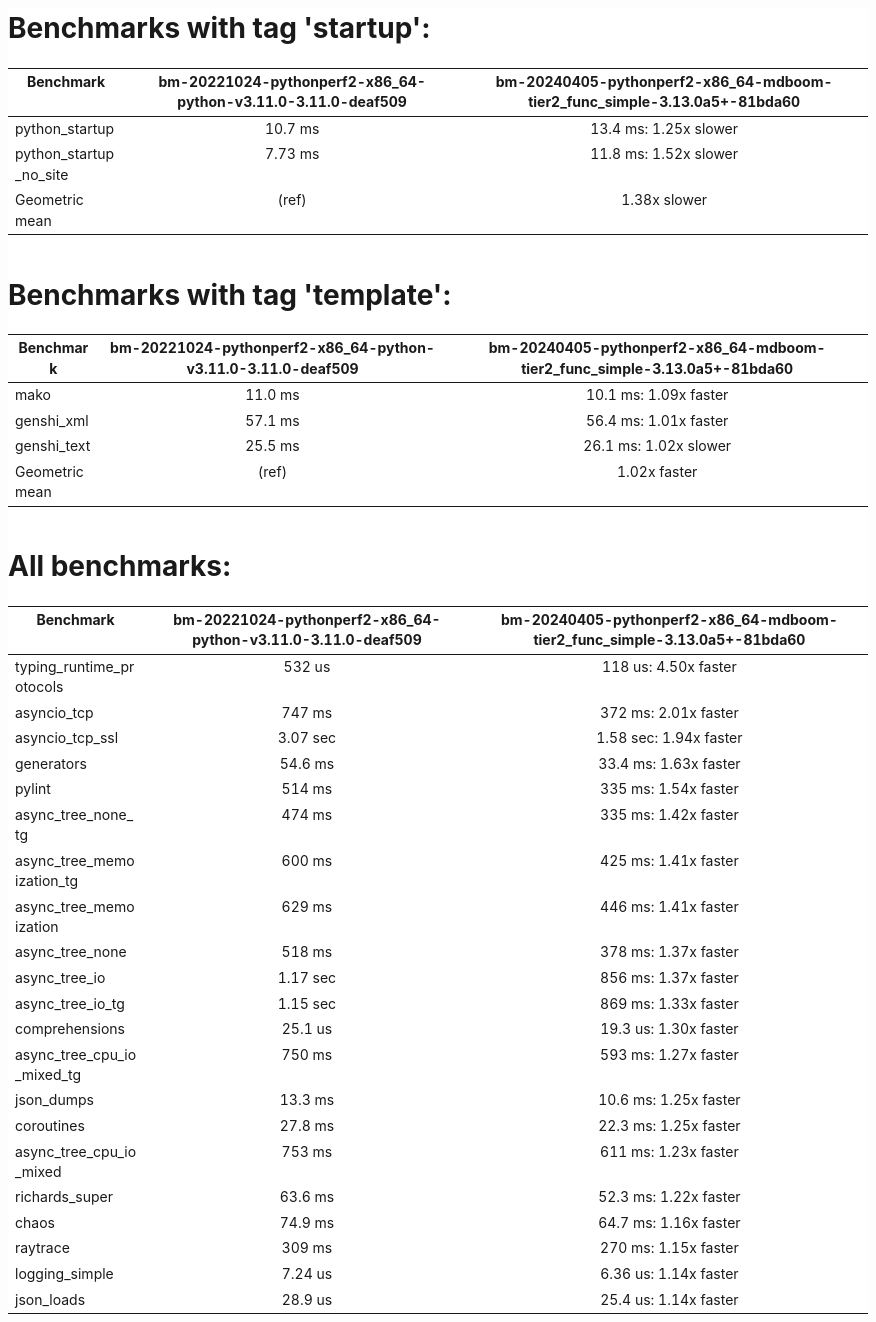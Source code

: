 Benchmarks with tag 'startup':
==============================

| Benchmark              | bm-20221024-pythonperf2-x86_64-python-v3.11.0-3.11.0-deaf509 | bm-20240405-pythonperf2-x86_64-mdboom-tier2_func_simple-3.13.0a5+-81bda60 |
|------------------------|:------------------------------------------------------------:|:-------------------------------------------------------------------------:|
| python_startup         | 10.7 ms                                                      | 13.4 ms: 1.25x slower                                                     |
| python_startup_no_site | 7.73 ms                                                      | 11.8 ms: 1.52x slower                                                     |
| Geometric mean         | (ref)                                                        | 1.38x slower                                                              |

Benchmarks with tag 'template':
===============================

| Benchmark      | bm-20221024-pythonperf2-x86_64-python-v3.11.0-3.11.0-deaf509 | bm-20240405-pythonperf2-x86_64-mdboom-tier2_func_simple-3.13.0a5+-81bda60 |
|----------------|:------------------------------------------------------------:|:-------------------------------------------------------------------------:|
| mako           | 11.0 ms                                                      | 10.1 ms: 1.09x faster                                                     |
| genshi_xml     | 57.1 ms                                                      | 56.4 ms: 1.01x faster                                                     |
| genshi_text    | 25.5 ms                                                      | 26.1 ms: 1.02x slower                                                     |
| Geometric mean | (ref)                                                        | 1.02x faster                                                              |

All benchmarks:
===============

| Benchmark                  | bm-20221024-pythonperf2-x86_64-python-v3.11.0-3.11.0-deaf509 | bm-20240405-pythonperf2-x86_64-mdboom-tier2_func_simple-3.13.0a5+-81bda60 |
|----------------------------|:------------------------------------------------------------:|:-------------------------------------------------------------------------:|
| typing_runtime_protocols   | 532 us                                                       | 118 us: 4.50x faster                                                      |
| asyncio_tcp                | 747 ms                                                       | 372 ms: 2.01x faster                                                      |
| asyncio_tcp_ssl            | 3.07 sec                                                     | 1.58 sec: 1.94x faster                                                    |
| generators                 | 54.6 ms                                                      | 33.4 ms: 1.63x faster                                                     |
| pylint                     | 514 ms                                                       | 335 ms: 1.54x faster                                                      |
| async_tree_none_tg         | 474 ms                                                       | 335 ms: 1.42x faster                                                      |
| async_tree_memoization_tg  | 600 ms                                                       | 425 ms: 1.41x faster                                                      |
| async_tree_memoization     | 629 ms                                                       | 446 ms: 1.41x faster                                                      |
| async_tree_none            | 518 ms                                                       | 378 ms: 1.37x faster                                                      |
| async_tree_io              | 1.17 sec                                                     | 856 ms: 1.37x faster                                                      |
| async_tree_io_tg           | 1.15 sec                                                     | 869 ms: 1.33x faster                                                      |
| comprehensions             | 25.1 us                                                      | 19.3 us: 1.30x faster                                                     |
| async_tree_cpu_io_mixed_tg | 750 ms                                                       | 593 ms: 1.27x faster                                                      |
| json_dumps                 | 13.3 ms                                                      | 10.6 ms: 1.25x faster                                                     |
| coroutines                 | 27.8 ms                                                      | 22.3 ms: 1.25x faster                                                     |
| async_tree_cpu_io_mixed    | 753 ms                                                       | 611 ms: 1.23x faster                                                      |
| richards_super             | 63.6 ms                                                      | 52.3 ms: 1.22x faster                                                     |
| chaos                      | 74.9 ms                                                      | 64.7 ms: 1.16x faster                                                     |
| raytrace                   | 309 ms                                                       | 270 ms: 1.15x faster                                                      |
| logging_simple             | 7.24 us                                                      | 6.36 us: 1.14x faster                                                     |
| json_loads                 | 28.9 us                                                      | 25.4 us: 1.14x faster                                                     |